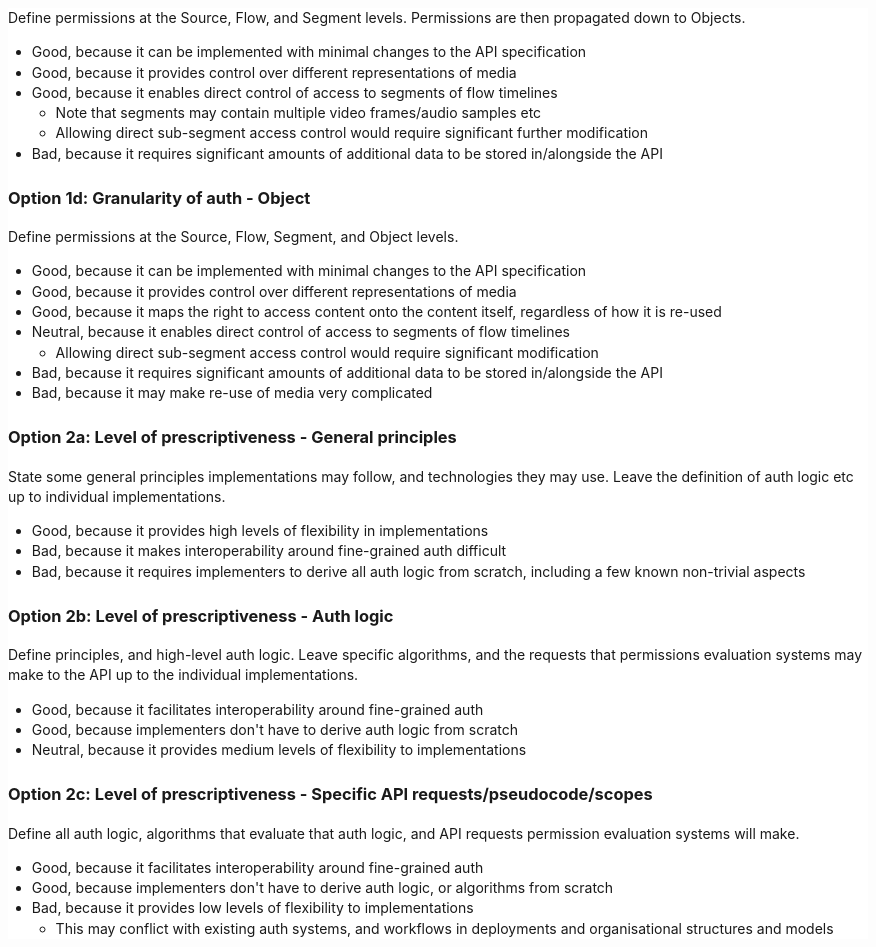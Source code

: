 Define permissions at the Source, Flow, and Segment levels.
Permissions are then propagated down to Objects.

* Good, because it can be implemented with minimal changes to the API specification
* Good, because it provides control over different representations of media
* Good, because it enables direct control of access to segments of flow timelines
  * Note that segments may contain multiple video frames/audio samples etc
  * Allowing direct sub-segment access control would require significant further modification
* Bad, because it requires significant amounts of additional data to be stored in/alongside the API

### Option 1d: Granularity of auth - Object

Define permissions at the Source, Flow, Segment, and Object levels.

* Good, because it can be implemented with minimal changes to the API specification
* Good, because it provides control over different representations of media
* Good, because it maps the right to access content onto the content itself, regardless of how it is re-used
* Neutral, because it enables direct control of access to segments of flow timelines
  * Allowing direct sub-segment access control would require significant modification
* Bad, because it requires significant amounts of additional data to be stored in/alongside the API
* Bad, because it may make re-use of media very complicated

### Option 2a: Level of prescriptiveness - General principles

State some general principles implementations may follow, and technologies they may use.
Leave the definition of auth logic etc up to individual implementations.

* Good, because it provides high levels of flexibility in implementations
* Bad, because it makes interoperability around fine-grained auth difficult
* Bad, because it requires implementers to derive all auth logic from scratch, including a few known non-trivial aspects

### Option 2b: Level of prescriptiveness - Auth logic

Define principles, and high-level auth logic.
Leave specific algorithms, and the requests that permissions evaluation systems may make to the API up to the individual implementations.

* Good, because it facilitates interoperability around fine-grained auth
* Good, because implementers don't have to derive auth logic from scratch
* Neutral, because it provides medium levels of flexibility to implementations

### Option 2c: Level of prescriptiveness - Specific API requests/pseudocode/scopes

Define all auth logic, algorithms that evaluate that auth logic, and API requests permission evaluation systems will make.

* Good, because it facilitates interoperability around fine-grained auth
* Good, because implementers don't have to derive auth logic, or algorithms from scratch
* Bad, because it provides low levels of flexibility to implementations
  * This may conflict with existing auth systems, and workflows in deployments and organisational structures and models
